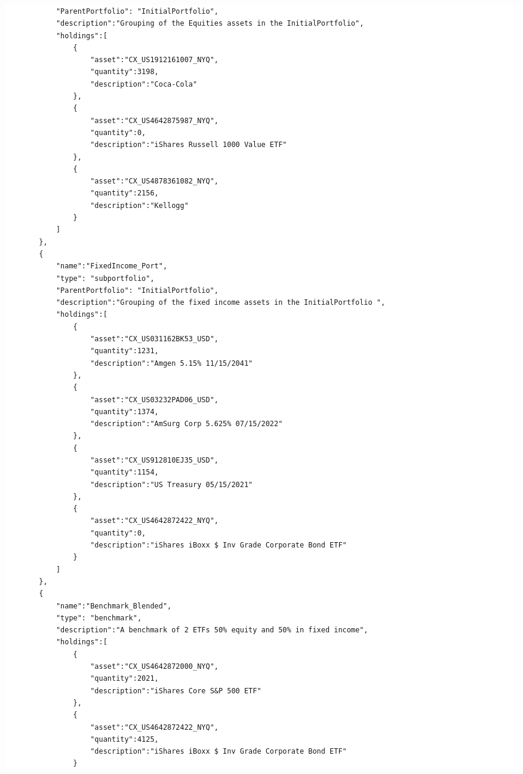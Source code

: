 ```
            "ParentPortfolio": "InitialPortfolio",
            "description":"Grouping of the Equities assets in the InitialPortfolio",
            "holdings":[
                {
                    "asset":"CX_US1912161007_NYQ",
                    "quantity":3198,
                    "description":"Coca-Cola"
                },
                {
                    "asset":"CX_US4642875987_NYQ",
                    "quantity":0,
                    "description":"iShares Russell 1000 Value ETF"
                },
                {
                    "asset":"CX_US4878361082_NYQ",
                    "quantity":2156,
                    "description":"Kellogg"
                }
            ]
        },       
        {
            "name":"FixedIncome_Port",
            "type": "subportfolio",
            "ParentPortfolio": "InitialPortfolio",
            "description":"Grouping of the fixed income assets in the InitialPortfolio ",
            "holdings":[
                {
                    "asset":"CX_US031162BK53_USD",
                    "quantity":1231,
                    "description":"Amgen 5.15% 11/15/2041"
                },
                {
                    "asset":"CX_US03232PAD06_USD",
                    "quantity":1374,
                    "description":"AmSurg Corp 5.625% 07/15/2022"
                },
                {
                    "asset":"CX_US912810EJ35_USD",
                    "quantity":1154,
                    "description":"US Treasury 05/15/2021"
                },             
                {
                    "asset":"CX_US4642872422_NYQ",
                    "quantity":0,
                    "description":"iShares iBoxx $ Inv Grade Corporate Bond ETF"
                }    
            ]
        },
        {
            "name":"Benchmark_Blended",
            "type": "benchmark",
            "description":"A benchmark of 2 ETFs 50% equity and 50% in fixed income",
            "holdings":[
                {
                    "asset":"CX_US4642872000_NYQ",
                    "quantity":2021,
                    "description":"iShares Core S&P 500 ETF"
                },
                {
                    "asset":"CX_US4642872422_NYQ",
                    "quantity":4125,
                    "description":"iShares iBoxx $ Inv Grade Corporate Bond ETF"
                }              
```